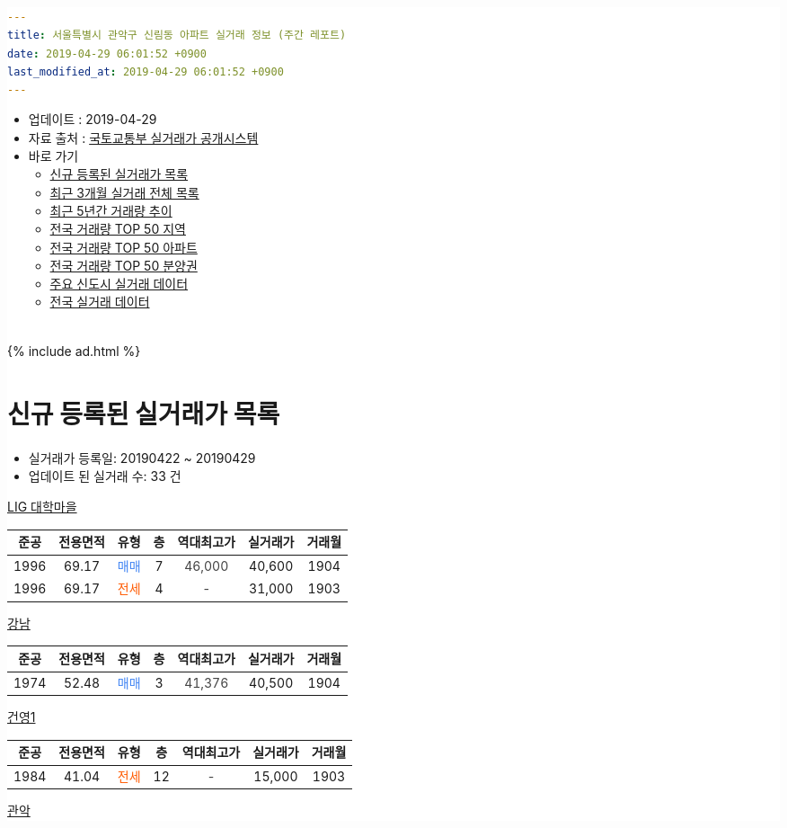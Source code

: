 ```yaml
---
title: 서울특별시 관악구 신림동 아파트 실거래 정보 (주간 레포트)
date: 2019-04-29 06:01:52 +0900
last_modified_at: 2019-04-29 06:01:52 +0900
---
```


* 업데이트 : 2019-04-29
* 자료 출처 : [국토교통부 실거래가 공개시스템](http://rt.molit.go.kr)
* 바로 가기
    * [신규 등록된 실거래가 목록](#신규-등록된-실거래가-목록)
    * [최근 3개월 실거래 전체 목록](#최근-3개월-실거래-전체-목록)
    * [최근 5년간 거래량 추이](#최근-5년간-거래량-추이)
    * [전국 거래량 TOP 50 지역](https://inasie.github.io/apt-trade-info/최근-3개월-전국에서-가장-거래가-많이-발생한-지역)
    * [전국 거래량 TOP 50 아파트](https://inasie.github.io/apt-trade-info/최근-3개월-전국에서-가장-거래가-많이-발생한-아파트)
    * [전국 거래량 TOP 50 분양권](https://inasie.github.io/apt-trade-info/최근-3개월-전국에서-가장-거래가-많이-발생한-분양권)
    * [주요 신도시 실거래 데이터](https://inasie.github.io/apt-trade-info/주요-신도시)
    * [전국 실거래 데이터](https://inasie.github.io/apt-trade-info/전국)
<br>
{% include ad.html %}
<br>

# 신규 등록된 실거래가 목록
* 실거래가 등록일: 20190422 ~ 20190429
* 업데이트 된 실거래 수: 33 건


[LIG 대학마을](https://search.naver.com/search.naver?query=%EC%84%9C%EC%9A%B8%ED%8A%B9%EB%B3%84%EC%8B%9C+%EA%B4%80%EC%95%85%EA%B5%AC+%EC%8B%A0%EB%A6%BC%EB%8F%99+LIG+%EB%8C%80%ED%95%99%EB%A7%88%EC%9D%84)

|준공|전용면적|유형|층|역대최고가|실거래가|거래월|
|:---:|:---:|:---:|:---:|:---:|:---:|:---:|
|1996|69.17|<span style="color:#4285f3">매매</span>|7|<span style="color:#444444">46,000</span>|40,600|1904|
|1996|69.17|<span style="color:#ff5a00">전세</span>|4|<span style="color:#444444">-</span>|31,000|1903|

[강남](https://search.naver.com/search.naver?query=%EC%84%9C%EC%9A%B8%ED%8A%B9%EB%B3%84%EC%8B%9C+%EA%B4%80%EC%95%85%EA%B5%AC+%EC%8B%A0%EB%A6%BC%EB%8F%99+%EA%B0%95%EB%82%A8)

|준공|전용면적|유형|층|역대최고가|실거래가|거래월|
|:---:|:---:|:---:|:---:|:---:|:---:|:---:|
|1974|52.48|<span style="color:#4285f3">매매</span>|3|<span style="color:#444444">41,376</span>|40,500|1904|

[건영1](https://search.naver.com/search.naver?query=%EC%84%9C%EC%9A%B8%ED%8A%B9%EB%B3%84%EC%8B%9C+%EA%B4%80%EC%95%85%EA%B5%AC+%EC%8B%A0%EB%A6%BC%EB%8F%99+%EA%B1%B4%EC%98%811)

|준공|전용면적|유형|층|역대최고가|실거래가|거래월|
|:---:|:---:|:---:|:---:|:---:|:---:|:---:|
|1984|41.04|<span style="color:#ff5a00">전세</span>|12|<span style="color:#444444">-</span>|15,000|1903|

[관악](https://search.naver.com/search.naver?query=%EC%84%9C%EC%9A%B8%ED%8A%B9%EB%B3%84%EC%8B%9C+%EA%B4%80%EC%95%85%EA%B5%AC+%EC%8B%A0%EB%A6%BC%EB%8F%99+%EA%B4%80%EC%95%85)
